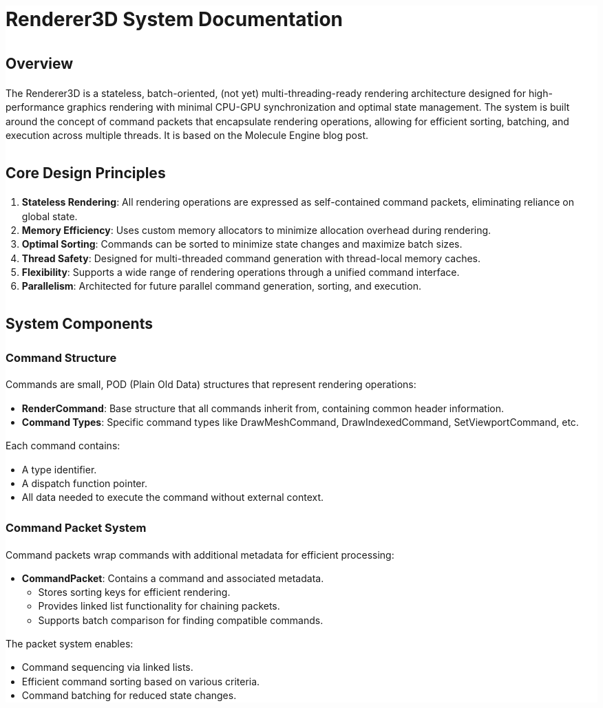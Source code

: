 # Renderer3D System Documentation

## Overview

The Renderer3D is a stateless, batch-oriented, (not yet) multi-threading-ready rendering architecture designed for high-performance graphics rendering with minimal CPU-GPU synchronization and optimal state management. The system is built around the concept of command packets that encapsulate rendering operations, allowing for efficient sorting, batching, and execution across multiple threads. It is based on the Molecule Engine blog post.

## Core Design Principles

1. **Stateless Rendering**: All rendering operations are expressed as self-contained command packets, eliminating reliance on global state.
2. **Memory Efficiency**: Uses custom memory allocators to minimize allocation overhead during rendering.
3. **Optimal Sorting**: Commands can be sorted to minimize state changes and maximize batch sizes.
4. **Thread Safety**: Designed for multi-threaded command generation with thread-local memory caches.
5. **Flexibility**: Supports a wide range of rendering operations through a unified command interface.
6. **Parallelism**: Architected for future parallel command generation, sorting, and execution.

## System Components

### Command Structure

Commands are small, POD (Plain Old Data) structures that represent rendering operations:

- **RenderCommand**: Base structure that all commands inherit from, containing common header information.
- **Command Types**: Specific command types like DrawMeshCommand, DrawIndexedCommand, SetViewportCommand, etc.

Each command contains:
- A type identifier.
- A dispatch function pointer.
- All data needed to execute the command without external context.

### Command Packet System

Command packets wrap commands with additional metadata for efficient processing:

- **CommandPacket**: Contains a command and associated metadata.
  - Stores sorting keys for efficient rendering.
  - Provides linked list functionality for chaining packets.
  - Supports batch comparison for finding compatible commands.

The packet system enables:
- Command sequencing via linked lists.
- Efficient command sorting based on various criteria.
- Command batching for reduced state changes.
